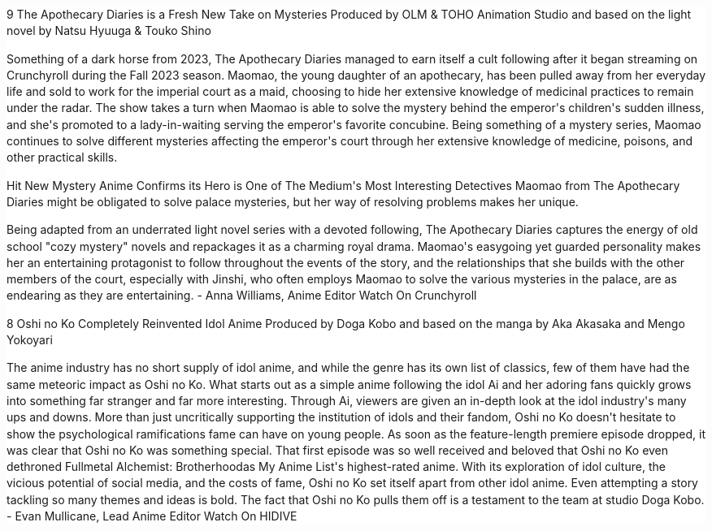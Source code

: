 



 9  The Apothecary Diaries is a Fresh New Take on Mysteries 
Produced by OLM &amp; TOHO Animation Studio and based on the light novel by Natsu Hyuuga &amp; Touko Shino


 







Something of a dark horse from 2023, The Apothecary Diaries managed to earn itself a cult following after it began streaming on Crunchyroll during the Fall 2023 season. Maomao, the young daughter of an apothecary, has been pulled away from her everyday life and sold to work for the imperial court as a maid, choosing to hide her extensive knowledge of medicinal practices to remain under the radar. The show takes a turn when Maomao is able to solve the mystery behind the emperor&#39;s children&#39;s sudden illness, and she&#39;s promoted to a lady-in-waiting serving the emperor&#39;s favorite concubine. Being something of a mystery series, Maomao continues to solve different mysteries affecting the emperor&#39;s court through her extensive knowledge of medicine, poisons, and other practical skills.
            
 
 Hit New Mystery Anime Confirms its Hero is One of The Medium&#39;s Most Interesting Detectives 
Maomao from The Apothecary Diaries might be obligated to solve palace mysteries, but her way of resolving problems makes her unique.



Being adapted from an underrated light novel series with a devoted following, The Apothecary Diaries captures the energy of old school &#34;cozy mystery&#34; novels and repackages it as a charming royal drama. Maomao&#39;s easygoing yet guarded personality makes her an entertaining protagonist to follow throughout the events of the story, and the relationships that she builds with the other members of the court, especially with Jinshi, who often employs Maomao to solve the various mysteries in the palace, are as endearing as they are entertaining. - Anna Williams, Anime Editor
Watch On Crunchyroll





 8  Oshi no Ko Completely Reinvented Idol Anime 
Produced by Doga Kobo and based on the manga by Aka Akasaka and Mengo Yokoyari


 







The anime industry has no short supply of idol anime, and while the genre has its own list of classics, few of them have had the same meteoric impact as Oshi no Ko. What starts out as a simple anime following the idol Ai and her adoring fans quickly grows into something far stranger and far more interesting. Through Ai, viewers are given an in-depth look at the idol industry&#39;s many ups and downs. More than just uncritically supporting the institution of idols and their fandom, Oshi no Ko doesn&#39;t hesitate to show the psychological ramifications fame can have on young people.
As soon as the feature-length premiere episode dropped, it was clear that Oshi no Ko was something special. That first episode was so well received and beloved that Oshi no Ko even dethroned Fullmetal Alchemist: Brotherhoodas My Anime List&#39;s highest-rated anime. With its exploration of idol culture, the vicious potential of social media, and the costs of fame, Oshi no Ko set itself apart from other idol anime. Even attempting a story tackling so many themes and ideas is bold. The fact that Oshi no Ko pulls them off is a testament to the team at studio Doga Kobo. - Evan Mullicane, Lead Anime Editor
Watch On HIDIVE
